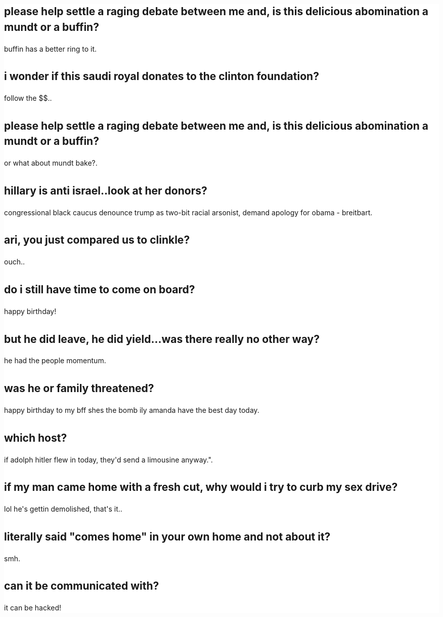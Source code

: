 ## please help settle a raging debate between me and, is this delicious abomination a mundt or a buffin?
buffin has a better ring to it.

## i wonder if this saudi royal donates to the clinton foundation?
follow the $$..

## please help settle a raging debate between me and, is this delicious abomination a mundt or a buffin?
or what about mundt bake?.

## hillary is anti israel..look at her donors?
congressional black caucus denounce trump as two-bit racial arsonist, demand apology for obama - breitbart.

## ari, you just compared us to clinkle?
ouch..

## do i still have time to come on board?
happy birthday!

## but he did leave, he did yield...was there really no other way?
he had the people  momentum.

## was he or family threatened?
happy birthday to my bff shes the bomb ily amanda have the best day today.

## which host?
if adolph hitler flew in today, they'd send a limousine anyway.".

## if my man came home with a fresh cut, why would i try to curb my sex drive?
lol he's gettin demolished, that's it..

## literally said "comes home" in your own home and not about it?
smh.

## can it be communicated with?
it can be hacked!
